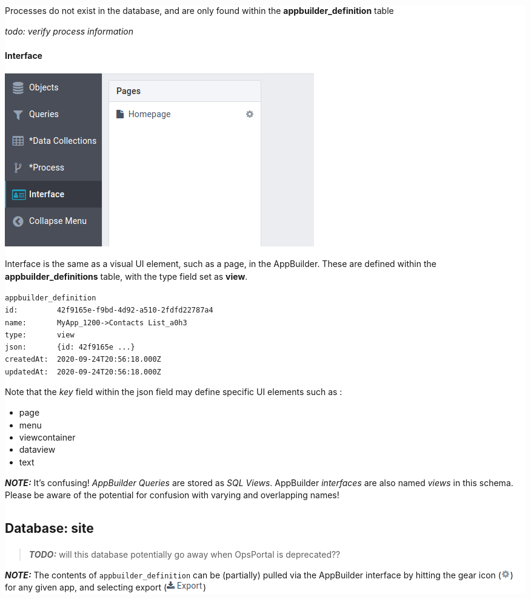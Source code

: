 Processes do not exist in the database, and are only found within the **appbuilder_definition** table

_todo: verify process information_

#### **Interface**

![alt_text](images/image5.png "image_tooltip")

Interface is the same as a visual UI element, such as a page, in the AppBuilder. These are defined within the **appbuilder_definitions** table, with the type field set as **view**.

```
appbuilder_definition
id:         42f9165e-f9bd-4d92-a510-2fdfd22787a4
name:       MyApp_1200->Contacts List_a0h3
type:       view
json:       {id: 42f9165e ...}
createdAt:  2020-09-24T20:56:18.000Z
updatedAt:  2020-09-24T20:56:18.000Z
```

Note that the _key_ field within the json field may define specific UI elements such as :

- page
- menu
- viewcontainer
- dataview
- text

**_NOTE:_** It’s confusing! _AppBuilder Queries_ are stored as _SQL Views_. AppBuilder _interfaces_ are also named _views_ in this schema. Please be aware of the potential for confusion with varying and overlapping names!

## Database: site

> **_TODO:_** will this database potentially go away when OpsPortal is deprecated??

**_NOTE:_** The contents of `appbuilder_definition` can be (partially) pulled via the AppBuilder interface by hitting the gear icon (<span class='tag'>![](images/image2.png)</span>) for any given app, and selecting export (<span class='tag'>![alt_text](images/image1.png "image_tooltip")</span>)
